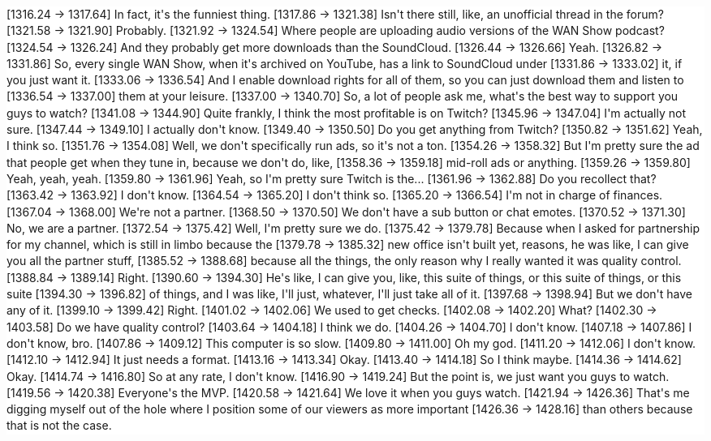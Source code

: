 [1316.24 → 1317.64] In fact, it's the funniest thing.
[1317.86 → 1321.38] Isn't there still, like, an unofficial thread in the forum?
[1321.58 → 1321.90] Probably.
[1321.92 → 1324.54] Where people are uploading audio versions of the WAN Show podcast?
[1324.54 → 1326.24] And they probably get more downloads than the SoundCloud.
[1326.44 → 1326.66] Yeah.
[1326.82 → 1331.86] So, every single WAN Show, when it's archived on YouTube, has a link to SoundCloud under
[1331.86 → 1333.02] it, if you just want it.
[1333.06 → 1336.54] And I enable download rights for all of them, so you can just download them and listen to
[1336.54 → 1337.00] them at your leisure.
[1337.00 → 1340.70] So, a lot of people ask me, what's the best way to support you guys to watch?
[1341.08 → 1344.90] Quite frankly, I think the most profitable is on Twitch?
[1345.96 → 1347.04] I'm actually not sure.
[1347.44 → 1349.10] I actually don't know.
[1349.40 → 1350.50] Do you get anything from Twitch?
[1350.82 → 1351.62] Yeah, I think so.
[1351.76 → 1354.08] Well, we don't specifically run ads, so it's not a ton.
[1354.26 → 1358.32] But I'm pretty sure the ad that people get when they tune in, because we don't do, like,
[1358.36 → 1359.18] mid-roll ads or anything.
[1359.26 → 1359.80] Yeah, yeah, yeah.
[1359.80 → 1361.96] Yeah, so I'm pretty sure Twitch is the...
[1361.96 → 1362.88] Do you recollect that?
[1363.42 → 1363.92] I don't know.
[1364.54 → 1365.20] I don't think so.
[1365.20 → 1366.54] I'm not in charge of finances.
[1367.04 → 1368.00] We're not a partner.
[1368.50 → 1370.50] We don't have a sub button or chat emotes.
[1370.52 → 1371.30] No, we are a partner.
[1372.54 → 1375.42] Well, I'm pretty sure we do.
[1375.42 → 1379.78] Because when I asked for partnership for my channel, which is still in limbo because the
[1379.78 → 1385.32] new office isn't built yet, reasons, he was like, I can give you all the partner stuff,
[1385.52 → 1388.68] because all the things, the only reason why I really wanted it was quality control.
[1388.84 → 1389.14] Right.
[1390.60 → 1394.30] He's like, I can give you, like, this suite of things, or this suite of things, or this suite
[1394.30 → 1396.82] of things, and I was like, I'll just, whatever, I'll just take all of it.
[1397.68 → 1398.94] But we don't have any of it.
[1399.10 → 1399.42] Right.
[1401.02 → 1402.06] We used to get checks.
[1402.08 → 1402.20] What?
[1402.30 → 1403.58] Do we have quality control?
[1403.64 → 1404.18] I think we do.
[1404.26 → 1404.70] I don't know.
[1407.18 → 1407.86] I don't know, bro.
[1407.86 → 1409.12] This computer is so slow.
[1409.80 → 1411.00] Oh my god.
[1411.20 → 1412.06] I don't know.
[1412.10 → 1412.94] It just needs a format.
[1413.16 → 1413.34] Okay.
[1413.40 → 1414.18] So I think maybe.
[1414.36 → 1414.62] Okay.
[1414.74 → 1416.80] So at any rate, I don't know.
[1416.90 → 1419.24] But the point is, we just want you guys to watch.
[1419.56 → 1420.38] Everyone's the MVP.
[1420.58 → 1421.64] We love it when you guys watch.
[1421.94 → 1426.36] That's me digging myself out of the hole where I position some of our viewers as more important
[1426.36 → 1428.16] than others because that is not the case.